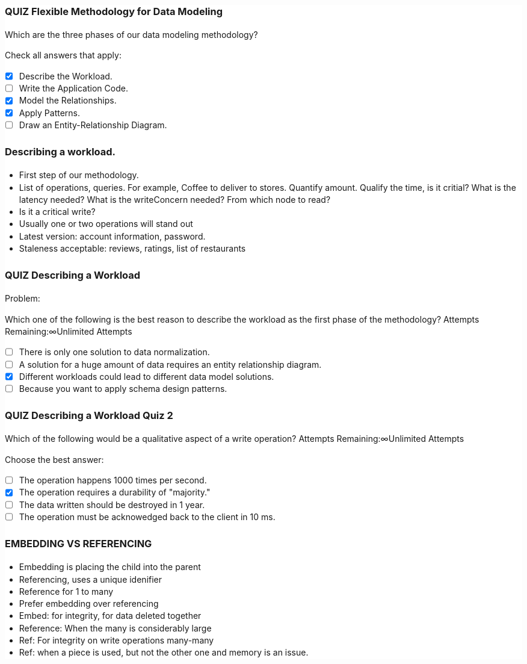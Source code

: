 ### QUIZ Flexible Methodology for Data Modeling

Which are the three phases of our data modeling methodology?

Check all answers that apply:

- [X] Describe the Workload.
- [ ] Write the Application Code.
- [X] Model the Relationships.
- [X] Apply Patterns.
- [ ] Draw an Entity-Relationship Diagram.

### Describing a workload.

- First step of our methodology. 
- List of operations, queries. For example, Coffee to deliver to stores. Quantify amount. Qualify the time, is it critial? What is the latency needed? What is the writeConcern needed? From which node to read?
- Is it a critical write?
- Usually one or two operations will stand out
- Latest version: account information, password.
- Staleness acceptable: reviews, ratings, list of restaurants
  
### QUIZ Describing a Workload

Problem:

Which one of the following is the best reason to describe the workload as the first phase of the methodology?
Attempts Remaining:∞Unlimited Attempts

- [ ] There is only one solution to data normalization.
- [ ] A solution for a huge amount of data requires an entity relationship diagram.
- [X] Different workloads could lead to different data model solutions.
- [ ] Because you want to apply schema design patterns.

### QUIZ Describing a Workload Quiz 2

Which of the following would be a qualitative aspect of a write operation?
Attempts Remaining:∞Unlimited Attempts

Choose the best answer:

- [ ] The operation happens 1000 times per second.
- [X] The operation requires a durability of "majority."
- [ ] The data written should be destroyed in 1 year.
- [ ] The operation must be acknowedged back to the client in 10 ms.

### EMBEDDING VS REFERENCING

- Embedding is placing the child into the parent
- Referencing, uses a unique idenifier
- Reference for 1 to many
- Prefer embedding over referencing
- Embed: for integrity, for data deleted together
- Reference: When the many is considerably large
- Ref: For integrity on write operations many-many
- Ref: when a piece is used, but not the other one and memory is an issue.
